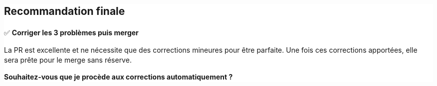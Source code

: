 
## Recommandation finale

✅ **Corriger les 3 problèmes puis merger**

La PR est excellente et ne nécessite que des corrections mineures pour être parfaite. Une fois ces corrections apportées, elle sera prête pour le merge sans réserve.

**Souhaitez-vous que je procède aux corrections automatiquement ?**
